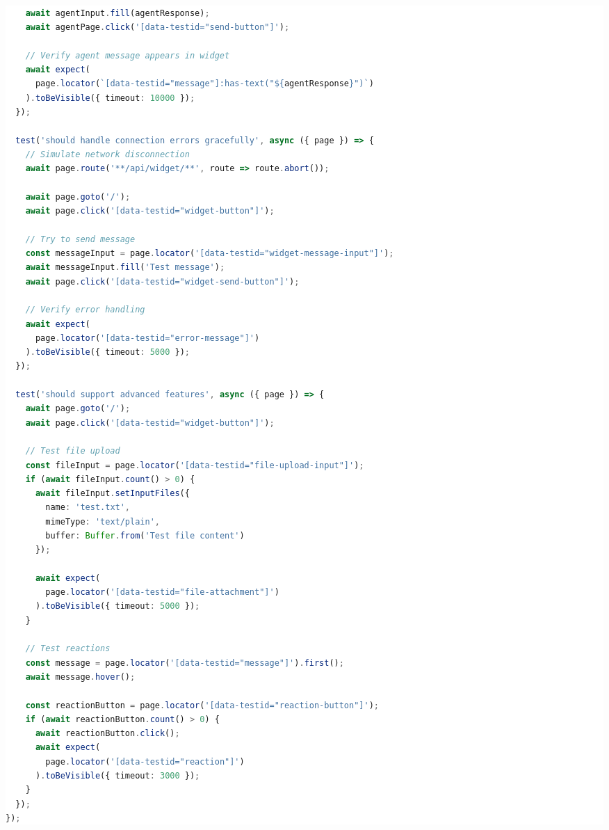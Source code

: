 ```typescript
    await agentInput.fill(agentResponse);
    await agentPage.click('[data-testid="send-button"]');
    
    // Verify agent message appears in widget
    await expect(
      page.locator(`[data-testid="message"]:has-text("${agentResponse}")`)
    ).toBeVisible({ timeout: 10000 });
  });

  test('should handle connection errors gracefully', async ({ page }) => {
    // Simulate network disconnection
    await page.route('**/api/widget/**', route => route.abort());
    
    await page.goto('/');
    await page.click('[data-testid="widget-button"]');
    
    // Try to send message
    const messageInput = page.locator('[data-testid="widget-message-input"]');
    await messageInput.fill('Test message');
    await page.click('[data-testid="widget-send-button"]');
    
    // Verify error handling
    await expect(
      page.locator('[data-testid="error-message"]')
    ).toBeVisible({ timeout: 5000 });
  });

  test('should support advanced features', async ({ page }) => {
    await page.goto('/');
    await page.click('[data-testid="widget-button"]');
    
    // Test file upload
    const fileInput = page.locator('[data-testid="file-upload-input"]');
    if (await fileInput.count() > 0) {
      await fileInput.setInputFiles({
        name: 'test.txt',
        mimeType: 'text/plain',
        buffer: Buffer.from('Test file content')
      });
      
      await expect(
        page.locator('[data-testid="file-attachment"]')
      ).toBeVisible({ timeout: 5000 });
    }
    
    // Test reactions
    const message = page.locator('[data-testid="message"]').first();
    await message.hover();
    
    const reactionButton = page.locator('[data-testid="reaction-button"]');
    if (await reactionButton.count() > 0) {
      await reactionButton.click();
      await expect(
        page.locator('[data-testid="reaction"]')
      ).toBeVisible({ timeout: 3000 });
    }
  });
});
```
